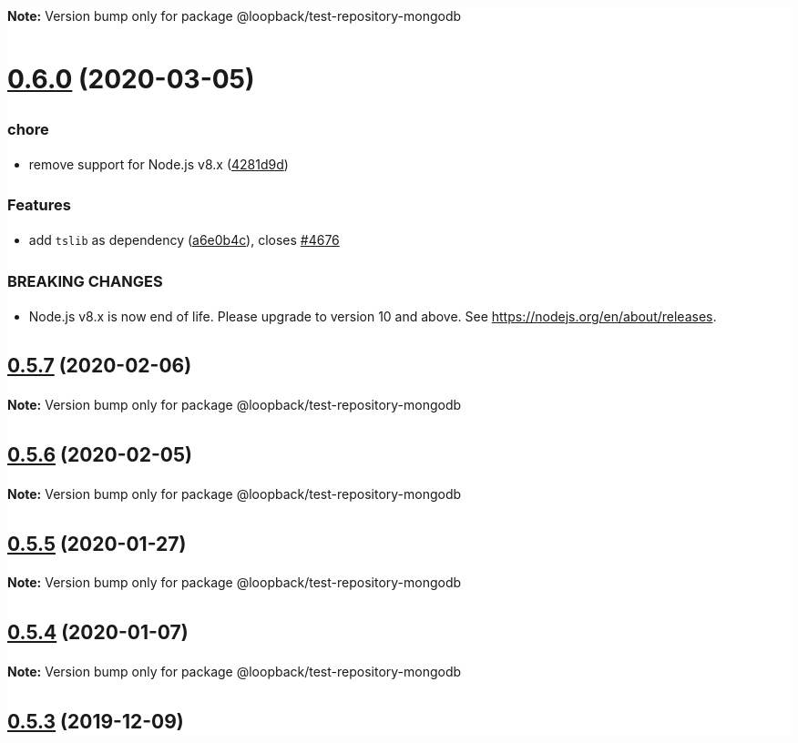 **Note:** Version bump only for package @loopback/test-repository-mongodb

# [0.6.0](https://github.com/loopbackio/loopback-next/compare/@loopback/test-repository-mongodb@0.5.7...@loopback/test-repository-mongodb@0.6.0) (2020-03-05)

### chore

- remove support for Node.js v8.x
  ([4281d9d](https://github.com/loopbackio/loopback-next/commit/4281d9df50f0715d32879e1442a90b643ec8f542))

### Features

- add `tslib` as dependency
  ([a6e0b4c](https://github.com/loopbackio/loopback-next/commit/a6e0b4ce7b862764167cefedee14c1115b25e0a4)),
  closes [#4676](https://github.com/loopbackio/loopback-next/issues/4676)

### BREAKING CHANGES

- Node.js v8.x is now end of life. Please upgrade to version 10 and above. See
  https://nodejs.org/en/about/releases.

## [0.5.7](https://github.com/loopbackio/loopback-next/compare/@loopback/test-repository-mongodb@0.5.6...@loopback/test-repository-mongodb@0.5.7) (2020-02-06)

**Note:** Version bump only for package @loopback/test-repository-mongodb

## [0.5.6](https://github.com/loopbackio/loopback-next/compare/@loopback/test-repository-mongodb@0.5.5...@loopback/test-repository-mongodb@0.5.6) (2020-02-05)

**Note:** Version bump only for package @loopback/test-repository-mongodb

## [0.5.5](https://github.com/loopbackio/loopback-next/compare/@loopback/test-repository-mongodb@0.5.4...@loopback/test-repository-mongodb@0.5.5) (2020-01-27)

**Note:** Version bump only for package @loopback/test-repository-mongodb

## [0.5.4](https://github.com/loopbackio/loopback-next/compare/@loopback/test-repository-mongodb@0.5.3...@loopback/test-repository-mongodb@0.5.4) (2020-01-07)

**Note:** Version bump only for package @loopback/test-repository-mongodb

## [0.5.3](https://github.com/loopbackio/loopback-next/compare/@loopback/test-repository-mongodb@0.5.2...@loopback/test-repository-mongodb@0.5.3) (2019-12-09)
